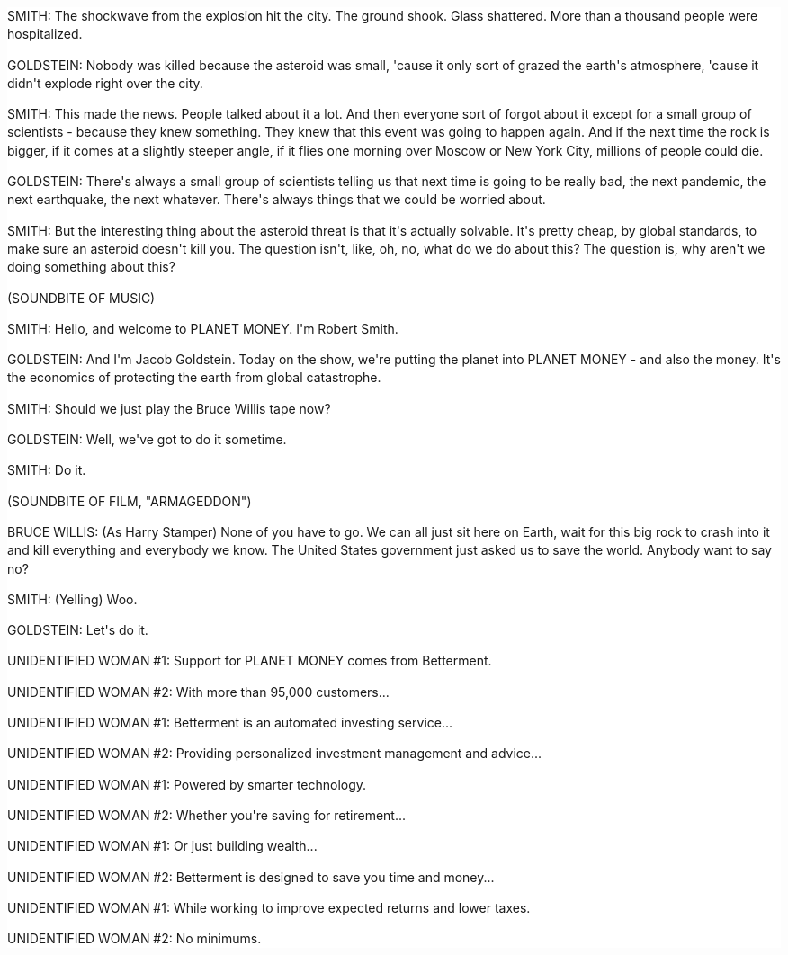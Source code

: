 SMITH: The shockwave from the explosion hit the city. The ground shook. Glass shattered. More than a thousand people were hospitalized.

GOLDSTEIN: Nobody was killed because the asteroid was small, 'cause it only sort of grazed the earth's atmosphere, 'cause it didn't explode right over the city.

SMITH: This made the news. People talked about it a lot. And then everyone sort of forgot about it except for a small group of scientists - because they knew something. They knew that this event was going to happen again. And if the next time the rock is bigger, if it comes at a slightly steeper angle, if it flies one morning over Moscow or New York City, millions of people could die.

GOLDSTEIN: There's always a small group of scientists telling us that next time is going to be really bad, the next pandemic, the next earthquake, the next whatever. There's always things that we could be worried about.

SMITH: But the interesting thing about the asteroid threat is that it's actually solvable. It's pretty cheap, by global standards, to make sure an asteroid doesn't kill you. The question isn't, like, oh, no, what do we do about this? The question is, why aren't we doing something about this?

(SOUNDBITE OF MUSIC)

SMITH: Hello, and welcome to PLANET MONEY. I'm Robert Smith.

GOLDSTEIN: And I'm Jacob Goldstein. Today on the show, we're putting the planet into PLANET MONEY - and also the money. It's the economics of protecting the earth from global catastrophe.

SMITH: Should we just play the Bruce Willis tape now?

GOLDSTEIN: Well, we've got to do it sometime.

SMITH: Do it.

(SOUNDBITE OF FILM, "ARMAGEDDON")

BRUCE WILLIS: (As Harry Stamper) None of you have to go. We can all just sit here on Earth, wait for this big rock to crash into it and kill everything and everybody we know. The United States government just asked us to save the world. Anybody want to say no?

SMITH: (Yelling) Woo.

GOLDSTEIN: Let's do it.

UNIDENTIFIED WOMAN #1: Support for PLANET MONEY comes from Betterment.

UNIDENTIFIED WOMAN #2: With more than 95,000 customers...

UNIDENTIFIED WOMAN #1: Betterment is an automated investing service...

UNIDENTIFIED WOMAN #2: Providing personalized investment management and advice...

UNIDENTIFIED WOMAN #1: Powered by smarter technology.

UNIDENTIFIED WOMAN #2: Whether you're saving for retirement...

UNIDENTIFIED WOMAN #1: Or just building wealth...

UNIDENTIFIED WOMAN #2: Betterment is designed to save you time and money...

UNIDENTIFIED WOMAN #1: While working to improve expected returns and lower taxes.

UNIDENTIFIED WOMAN #2: No minimums.
